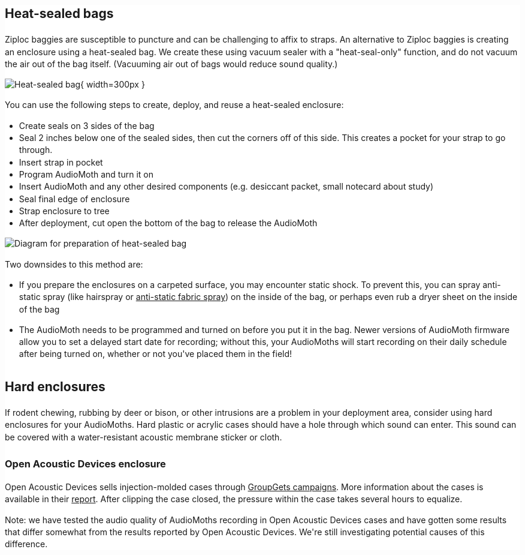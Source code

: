## Heat-sealed bags

Ziploc baggies are susceptible to puncture and can be challenging to affix to straps. An alternative to Ziploc baggies is creating an enclosure using a heat-sealed bag. We create these using vacuum sealer with a "heat-seal-only" function, and do not vacuum the air out of the bag itself. (Vacuuming air out of bags would reduce sound quality.)

![Heat-sealed bag](images/housing/heat-sealed.jpg){ width=300px }

You can use the following steps to create, deploy, and reuse a heat-sealed enclosure:

* Create seals on 3 sides of the bag
* Seal 2 inches below one of the sealed sides, then cut the corners off of this side. This creates a pocket for your strap to go through.
* Insert strap in pocket
* Program AudioMoth and turn it on
* Insert AudioMoth and any other desired components (e.g. desiccant packet, small notecard about study)
* Seal final edge of enclosure
* Strap enclosure to tree
* After deployment, cut open the bottom of the bag to release the AudioMoth

![Diagram for preparation of heat-sealed bag](images/housing/heat-sealed-diagram.png)

Two downsides to this method are:

* If you prepare the enclosures on a carpeted surface, you may encounter static shock. To prevent this, you can spray anti-static spray (like hairspray or [anti-static fabric spray](https://www.amazon.com/Static-Guard-Fabric-Spray-Ounce/dp/B0013IRBG4)) on the inside of the bag, or perhaps even rub a dryer sheet on the inside of the bag

* The AudioMoth needs to be programmed and turned on before you put it in the bag. Newer versions of AudioMoth firmware allow you to set a delayed start date for recording; without this, your AudioMoths will start recording on their daily schedule after being turned on, whether or not you've placed them in the field!

## Hard enclosures

If rodent chewing, rubbing by deer or bison, or other intrusions are a problem in your deployment area, consider using hard enclosures for your AudioMoths. Hard plastic or acrylic cases should have a hole through which sound can enter. This sound can be covered with a water-resistant acoustic membrane sticker or cloth.


### Open Acoustic Devices enclosure

Open Acoustic Devices sells injection-molded cases through [GroupGets campaigns](https://groupgets.com/campaigns/775-the-official-audiomoth-ipx7-waterproof-case?archived=true&page=1). More information about the cases is available in their [report](https://github.com/OpenAcousticDevices/Application-Notes/blob/master/An_Injection_Moulded_Case_for_AudioMoth.pdf). After clipping the case closed, the pressure within the case takes several hours to equalize.

Note: we have tested the audio quality of AudioMoths recording in Open Acoustic Devices cases and have gotten some results that differ somewhat from the results reported by Open Acoustic Devices. We're still investigating potential causes of this difference.
